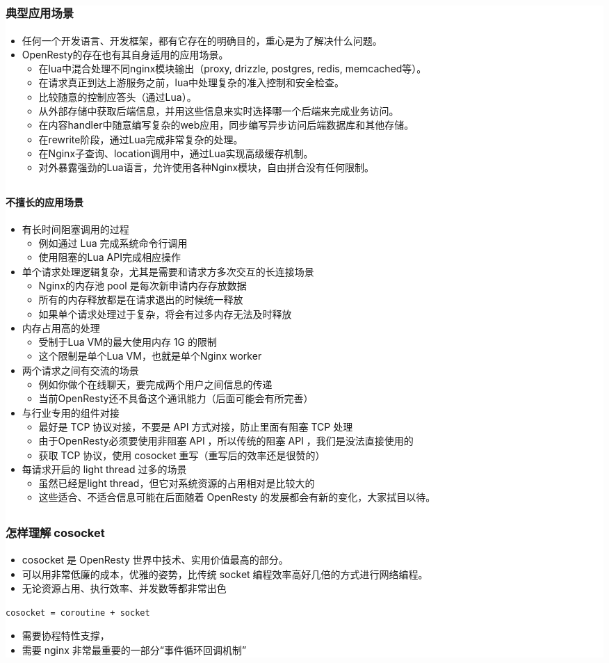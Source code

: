 
<h2 id="a2629135f9ad86918f066730063772cb"></h2>

### 典型应用场景

- 任何一个开发语言、开发框架，都有它存在的明确目的，重心是为了解决什么问题。
- OpenResty的存在也有其自身适用的应用场景。
    - 在lua中混合处理不同nginx模块输出（proxy, drizzle, postgres, redis, memcached等）。
    - 在请求真正到达上游服务之前，lua中处理复杂的准入控制和安全检查。
    - 比较随意的控制应答头（通过Lua）。
    - 从外部存储中获取后端信息，并用这些信息来实时选择哪一个后端来完成业务访问。
    - 在内容handler中随意编写复杂的web应用，同步编写异步访问后端数据库和其他存储。
    - 在rewrite阶段，通过Lua完成非常复杂的处理。
    - 在Nginx子查询、location调用中，通过Lua实现高级缓存机制。
    - 对外暴露强劲的Lua语言，允许使用各种Nginx模块，自由拼合没有任何限制。


<h2 id="50fba432c2bad62aa1922e8f7a6b14a2"></h2>

#### 不擅长的应用场景

- 有长时间阻塞调用的过程
     - 例如通过 Lua 完成系统命令行调用
    - 使用阻塞的Lua API完成相应操作
- 单个请求处理逻辑复杂，尤其是需要和请求方多次交互的长连接场景
    - Nginx的内存池 pool 是每次新申请内存存放数据
    - 所有的内存释放都是在请求退出的时候统一释放
    - 如果单个请求处理过于复杂，将会有过多内存无法及时释放
- 内存占用高的处理
    - 受制于Lua VM的最大使用内存 1G 的限制
    - 这个限制是单个Lua VM，也就是单个Nginx worker
- 两个请求之间有交流的场景
    - 例如你做个在线聊天，要完成两个用户之间信息的传递
    - 当前OpenResty还不具备这个通讯能力（后面可能会有所完善）
- 与行业专用的组件对接
    - 最好是 TCP 协议对接，不要是 API 方式对接，防止里面有阻塞 TCP 处理
    - 由于OpenResty必须要使用非阻塞 API ，所以传统的阻塞 API ，我们是没法直接使用的
    - 获取 TCP 协议，使用 cosocket 重写（重写后的效率还是很赞的）
- 每请求开启的 light thread 过多的场景
    - 虽然已经是light thread，但它对系统资源的占用相对是比较大的
    - 这些适合、不适合信息可能在后面随着 OpenResty 的发展都会有新的变化，大家拭目以待。


<h2 id="f48a360106aa1d72ab7f87d3fda39941"></h2>

### 怎样理解 cosocket

- cosocket 是 OpenResty 世界中技术、实用价值最高的部分。
- 可以用非常低廉的成本，优雅的姿势，比传统 socket 编程效率高好几倍的方式进行网络编程。
- 无论资源占用、执行效率、并发数等都非常出色

`cosocket = coroutine + socket`

- 需要协程特性支撑，
- 需要 nginx 非常最重要的一部分“事件循环回调机制”
